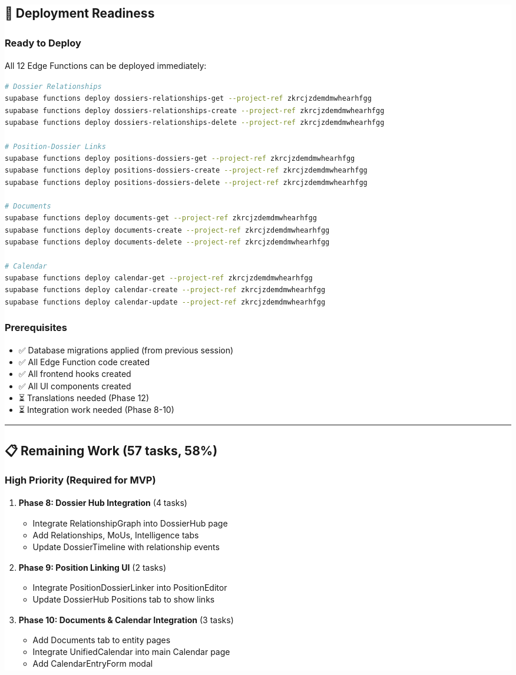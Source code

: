 
## 🚀 Deployment Readiness

### Ready to Deploy
All 12 Edge Functions can be deployed immediately:

```bash
# Dossier Relationships
supabase functions deploy dossiers-relationships-get --project-ref zkrcjzdemdmwhearhfgg
supabase functions deploy dossiers-relationships-create --project-ref zkrcjzdemdmwhearhfgg
supabase functions deploy dossiers-relationships-delete --project-ref zkrcjzdemdmwhearhfgg

# Position-Dossier Links
supabase functions deploy positions-dossiers-get --project-ref zkrcjzdemdmwhearhfgg
supabase functions deploy positions-dossiers-create --project-ref zkrcjzdemdmwhearhfgg
supabase functions deploy positions-dossiers-delete --project-ref zkrcjzdemdmwhearhfgg

# Documents
supabase functions deploy documents-get --project-ref zkrcjzdemdmwhearhfgg
supabase functions deploy documents-create --project-ref zkrcjzdemdmwhearhfgg
supabase functions deploy documents-delete --project-ref zkrcjzdemdmwhearhfgg

# Calendar
supabase functions deploy calendar-get --project-ref zkrcjzdemdmwhearhfgg
supabase functions deploy calendar-create --project-ref zkrcjzdemdmwhearhfgg
supabase functions deploy calendar-update --project-ref zkrcjzdemdmwhearhfgg
```

### Prerequisites
- ✅ Database migrations applied (from previous session)
- ✅ All Edge Function code created
- ✅ All frontend hooks created
- ✅ All UI components created
- ⏳ Translations needed (Phase 12)
- ⏳ Integration work needed (Phase 8-10)

---

## 📋 Remaining Work (57 tasks, 58%)

### High Priority (Required for MVP)
1. **Phase 8: Dossier Hub Integration** (4 tasks)
   - Integrate RelationshipGraph into DossierHub page
   - Add Relationships, MoUs, Intelligence tabs
   - Update DossierTimeline with relationship events

2. **Phase 9: Position Linking UI** (2 tasks)
   - Integrate PositionDossierLinker into PositionEditor
   - Update DossierHub Positions tab to show links

3. **Phase 10: Documents & Calendar Integration** (3 tasks)
   - Add Documents tab to entity pages
   - Integrate UnifiedCalendar into main Calendar page
   - Add CalendarEntryForm modal

